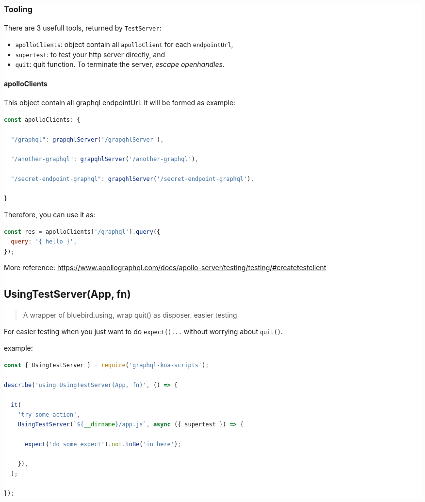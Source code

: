 
### Tooling

There are 3 usefull tools, returned by `TestServer`:

- `apolloClients`: object contain all `apolloClient` for each `endpointUrl`,
- `supertest`: to test your http server directly, and
- `quit`: quit function. To terminate the server, *escape openhandles*.


#### apolloClients

This object contain all graphql endpointUrl. it will be formed as example:

```javascript
const apolloClients: {

  "/graphql": grapqhlServer('/grapqhlServer'),

  "/another-graphql": grapqhlServer('/another-graphql'),

  "/secret-endpoint-graphql": grapqhlServer('/secret-endpoint-graphql'),

}
```

Therefore, you can use it as:

```javascript
const res = apolloClients['/graphql'].query({
  query: '{ hello }',
});
```

More reference: https://www.apollographql.com/docs/apollo-server/testing/testing/#createtestclient


## UsingTestServer(App, fn)

> A wrapper of bluebird.using, wrap quit() as disposer. easier testing

For easier testing when you just want to do `expect()...` without worrying about `quit()`.

example:

```javascript
const { UsingTestServer } = require('graphql-koa-scripts');

describe('using UsingTestServer(App, fn)', () => {

  it(
    'try some action',
    UsingTestServer(`${__dirname}/app.js`, async ({ supertest }) => {

      expect('do some expect').not.toBe('in here');

    }),
  );

});
```
